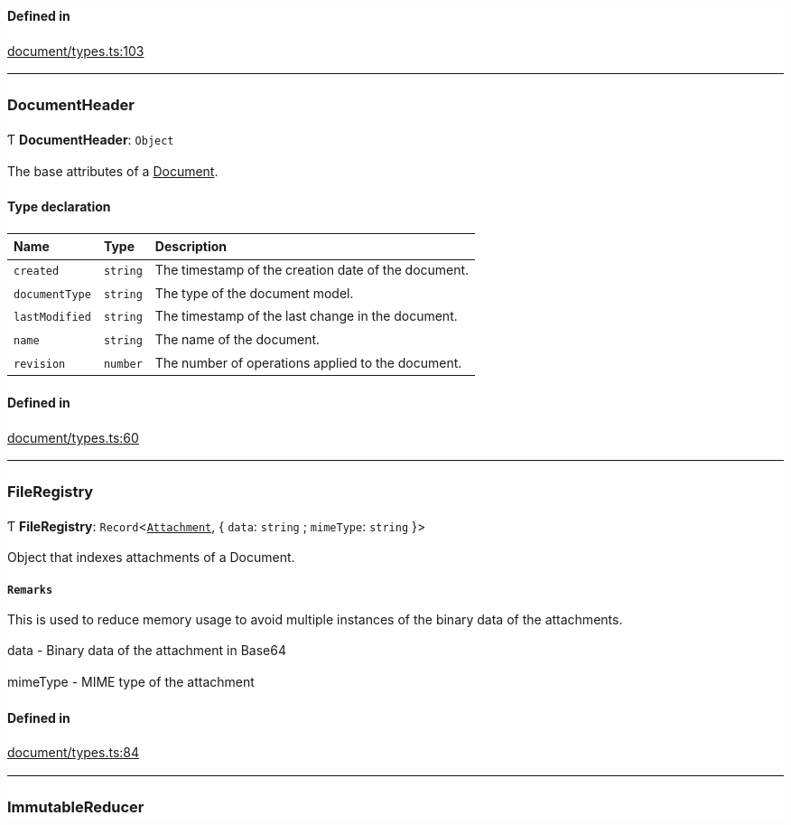 #### Defined in

[document/types.ts:103](https://github.com/acaldas/document-model-libs/blob/0089d8c/src/document/types.ts#L103)

___

### DocumentHeader

Ƭ **DocumentHeader**: `Object`

The base attributes of a [Document](Document.md#document).

#### Type declaration

| Name | Type | Description |
| :------ | :------ | :------ |
| `created` | `string` | The timestamp of the creation date of the document. |
| `documentType` | `string` | The type of the document model. |
| `lastModified` | `string` | The timestamp of the last change in the document. |
| `name` | `string` | The name of the document. |
| `revision` | `number` | The number of operations applied to the document. |

#### Defined in

[document/types.ts:60](https://github.com/acaldas/document-model-libs/blob/0089d8c/src/document/types.ts#L60)

___

### FileRegistry

Ƭ **FileRegistry**: `Record`<[`Attachment`](Document.md#attachment), { `data`: `string` ; `mimeType`: `string`  }\>

Object that indexes attachments of a Document.

**`Remarks`**

This is used to reduce memory usage to avoid
multiple instances of the binary data of the attachments.

data - Binary data of the attachment in Base64

mimeType - MIME type of the attachment

#### Defined in

[document/types.ts:84](https://github.com/acaldas/document-model-libs/blob/0089d8c/src/document/types.ts#L84)

___

### ImmutableReducer
